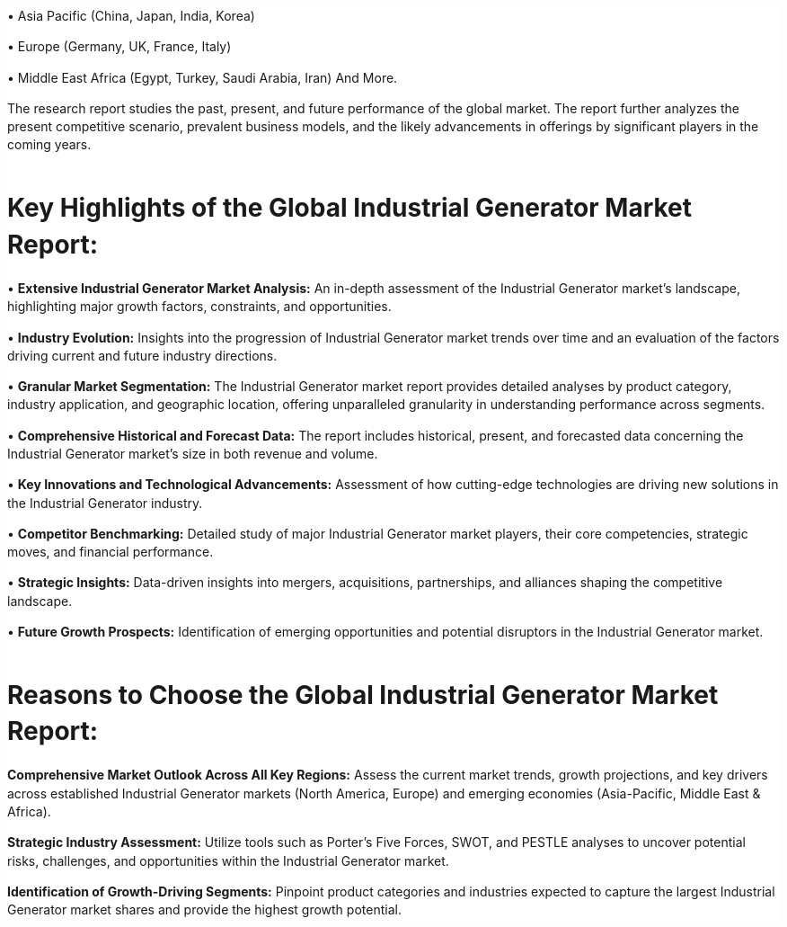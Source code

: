 • Asia Pacific (China, Japan, India, Korea)

• Europe (Germany, UK, France, Italy)

• Middle East Africa (Egypt, Turkey, Saudi Arabia, Iran) And More.

The research report studies the past, present, and future performance of the global market. The report further analyzes the present competitive scenario, prevalent business models, and the likely advancements in offerings by significant players in the coming years.

# <strong>Key Highlights of the Global Industrial Generator Market Report:</strong>

• <strong>Extensive Industrial Generator Market Analysis:</strong> An in-depth assessment of the Industrial Generator market’s landscape, highlighting major growth factors, constraints, and opportunities.

• <strong>Industry Evolution:</strong> Insights into the progression of Industrial Generator market trends over time and an evaluation of the factors driving current and future industry directions.

• <strong>Granular Market Segmentation:</strong> The Industrial Generator market report provides detailed analyses by product category, industry application, and geographic location, offering unparalleled granularity in understanding performance across segments.

• <strong>Comprehensive Historical and Forecast Data:</strong> The report includes historical, present, and forecasted data concerning the Industrial Generator market’s size in both revenue and volume.

• <strong>Key Innovations and Technological Advancements:</strong> Assessment of how cutting-edge technologies are driving new solutions in the Industrial Generator industry.

• <strong>Competitor Benchmarking:</strong> Detailed study of major Industrial Generator market players, their core competencies, strategic moves, and financial performance.

• <strong>Strategic Insights:</strong> Data-driven insights into mergers, acquisitions, partnerships, and alliances shaping the competitive landscape.

• <strong>Future Growth Prospects:</strong> Identification of emerging opportunities and potential disruptors in the Industrial Generator market.

# <strong>Reasons to Choose the Global Industrial Generator Market Report:</strong>

<strong>Comprehensive Market Outlook Across All Key Regions:</strong>
Assess the current market trends, growth projections, and key drivers across established Industrial Generator markets (North America, Europe) and emerging economies (Asia-Pacific, Middle East & Africa).

<strong>Strategic Industry Assessment:</strong>
Utilize tools such as Porter’s Five Forces, SWOT, and PESTLE analyses to uncover potential risks, challenges, and opportunities within the Industrial Generator market.

<strong>Identification of Growth-Driving Segments:</strong>
Pinpoint product categories and industries expected to capture the largest Industrial Generator market shares and provide the highest growth potential.
